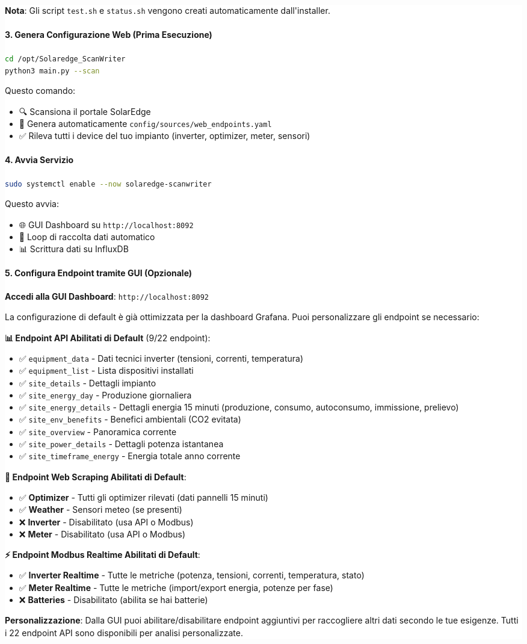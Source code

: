 **Nota**: Gli script `test.sh` e `status.sh` vengono creati automaticamente dall'installer.

#### 3. Genera Configurazione Web (Prima Esecuzione)
```bash
cd /opt/Solaredge_ScanWriter
python3 main.py --scan
```

Questo comando:
- 🔍 Scansiona il portale SolarEdge
- 📝 Genera automaticamente `config/sources/web_endpoints.yaml`
- ✅ Rileva tutti i device del tuo impianto (inverter, optimizer, meter, sensori)

#### 4. Avvia Servizio
```bash
sudo systemctl enable --now solaredge-scanwriter
```

Questo avvia:
- 🌐 GUI Dashboard su `http://localhost:8092`
- 🔄 Loop di raccolta dati automatico
- 📊 Scrittura dati su InfluxDB

#### 5. Configura Endpoint tramite GUI (Opzionale)

**Accedi alla GUI Dashboard**: `http://localhost:8092`

La configurazione di default è già ottimizzata per la dashboard Grafana. Puoi personalizzare gli endpoint se necessario:

**📊 Endpoint API Abilitati di Default** (9/22 endpoint):
- ✅ `equipment_data` - Dati tecnici inverter (tensioni, correnti, temperatura)
- ✅ `equipment_list` - Lista dispositivi installati
- ✅ `site_details` - Dettagli impianto
- ✅ `site_energy_day` - Produzione giornaliera
- ✅ `site_energy_details` - Dettagli energia 15 minuti (produzione, consumo, autoconsumo, immissione, prelievo)
- ✅ `site_env_benefits` - Benefici ambientali (CO2 evitata)
- ✅ `site_overview` - Panoramica corrente
- ✅ `site_power_details` - Dettagli potenza istantanea
- ✅ `site_timeframe_energy` - Energia totale anno corrente

**🔌 Endpoint Web Scraping Abilitati di Default**:
- ✅ **Optimizer** - Tutti gli optimizer rilevati (dati pannelli 15 minuti)
- ✅ **Weather** - Sensori meteo (se presenti)
- ❌ **Inverter** - Disabilitato (usa API o Modbus)
- ❌ **Meter** - Disabilitato (usa API o Modbus)

**⚡ Endpoint Modbus Realtime Abilitati di Default**:
- ✅ **Inverter Realtime** - Tutte le metriche (potenza, tensioni, correnti, temperatura, stato)
- ✅ **Meter Realtime** - Tutte le metriche (import/export energia, potenze per fase)
- ❌ **Batteries** - Disabilitato (abilita se hai batterie)

**Personalizzazione**:
Dalla GUI puoi abilitare/disabilitare endpoint aggiuntivi per raccogliere altri dati secondo le tue esigenze. Tutti i 22 endpoint API sono disponibili per analisi personalizzate.
